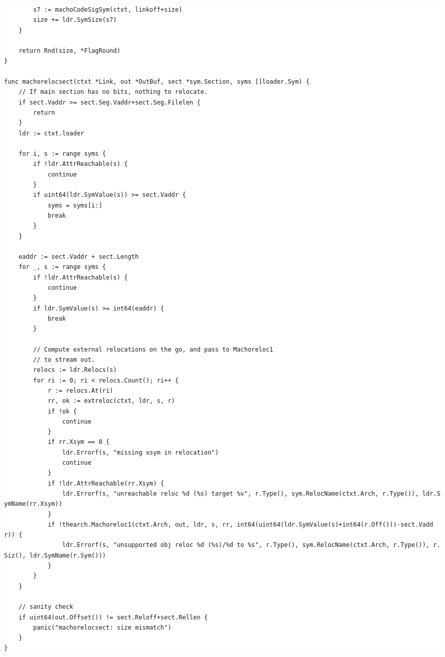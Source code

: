 ```
		s7 := machoCodeSigSym(ctxt, linkoff+size)
		size += ldr.SymSize(s7)
	}

	return Rnd(size, *FlagRound)
}

func machorelocsect(ctxt *Link, out *OutBuf, sect *sym.Section, syms []loader.Sym) {
	// If main section has no bits, nothing to relocate.
	if sect.Vaddr >= sect.Seg.Vaddr+sect.Seg.Filelen {
		return
	}
	ldr := ctxt.loader

	for i, s := range syms {
		if !ldr.AttrReachable(s) {
			continue
		}
		if uint64(ldr.SymValue(s)) >= sect.Vaddr {
			syms = syms[i:]
			break
		}
	}

	eaddr := sect.Vaddr + sect.Length
	for _, s := range syms {
		if !ldr.AttrReachable(s) {
			continue
		}
		if ldr.SymValue(s) >= int64(eaddr) {
			break
		}

		// Compute external relocations on the go, and pass to Machoreloc1
		// to stream out.
		relocs := ldr.Relocs(s)
		for ri := 0; ri < relocs.Count(); ri++ {
			r := relocs.At(ri)
			rr, ok := extreloc(ctxt, ldr, s, r)
			if !ok {
				continue
			}
			if rr.Xsym == 0 {
				ldr.Errorf(s, "missing xsym in relocation")
				continue
			}
			if !ldr.AttrReachable(rr.Xsym) {
				ldr.Errorf(s, "unreachable reloc %d (%s) target %v", r.Type(), sym.RelocName(ctxt.Arch, r.Type()), ldr.SymName(rr.Xsym))
			}
			if !thearch.Machoreloc1(ctxt.Arch, out, ldr, s, rr, int64(uint64(ldr.SymValue(s)+int64(r.Off()))-sect.Vaddr)) {
				ldr.Errorf(s, "unsupported obj reloc %d (%s)/%d to %s", r.Type(), sym.RelocName(ctxt.Arch, r.Type()), r.Siz(), ldr.SymName(r.Sym()))
			}
		}
	}

	// sanity check
	if uint64(out.Offset()) != sect.Reloff+sect.Rellen {
		panic("machorelocsect: size mismatch")
	}
}
```
